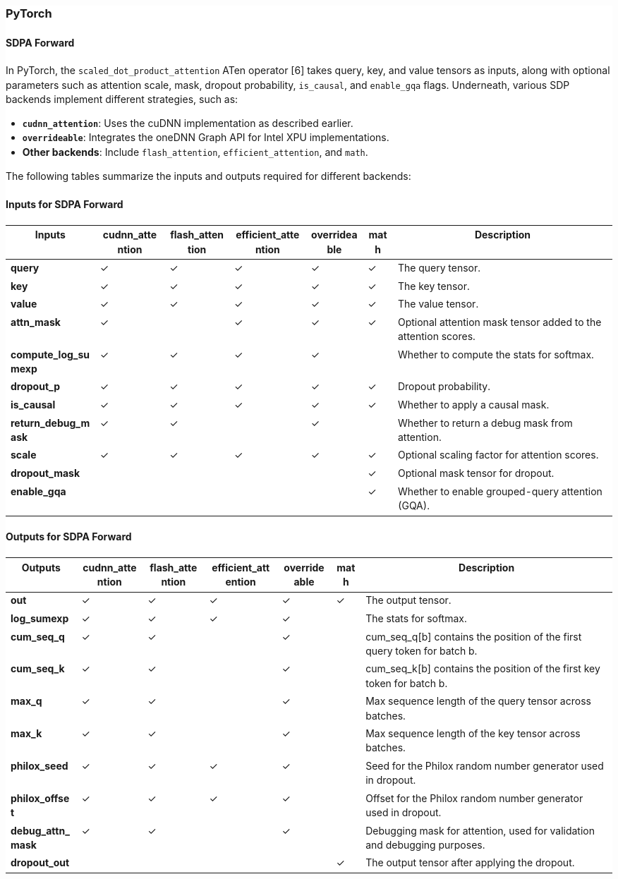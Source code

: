 
### PyTorch

#### SDPA Forward

In PyTorch, the `scaled_dot_product_attention` ATen operator [6] takes query,
key, and value tensors as inputs, along with optional parameters such as
attention scale, mask, dropout probability, `is_causal`, and `enable_gqa` flags.
Underneath, various SDP backends implement different strategies, such as:

- **`cudnn_attention`**: Uses the cuDNN implementation as described earlier.
- **`overrideable`**: Integrates the oneDNN Graph API for Intel XPU implementations.
- **Other backends**: Include `flash_attention`, `efficient_attention`, and `math`.

The following tables summarize the inputs and outputs required for different backends:

#### Inputs for SDPA Forward

| **Inputs**           | **cudnn_attention** | **flash_attention** | **efficient_attention** | **overrideable** | **math**          | **Description**                                                                 |
|----------------------|---------------------|---------------------|-------------------------|------------------|-------------------|---------------------------------------------------------------------------------|
| **query**            | ✓                   | ✓                   | ✓                       | ✓                | ✓                 | The query tensor.                                                              |
| **key**              | ✓                   | ✓                   | ✓                       | ✓                | ✓                 | The key tensor.                                                                |
| **value**            | ✓                   | ✓                   | ✓                       | ✓                | ✓                 | The value tensor.                                                              |
| **attn_mask**        | ✓                   |                     | ✓                       | ✓                | ✓                 | Optional attention mask tensor added to the attention scores.                  |
| **compute_log_sumexp** | ✓                 | ✓                   | ✓                       | ✓                |                   | Whether to compute the stats for softmax.                                      |
| **dropout_p**        | ✓                   | ✓                   | ✓                       | ✓                | ✓                 | Dropout probability.                                                           |
| **is_causal**        | ✓                   | ✓                   | ✓                       | ✓                | ✓                 | Whether to apply a causal mask.                                                |
| **return_debug_mask** | ✓                  | ✓                   |                         | ✓                |                   | Whether to return a debug mask from attention.                                   |
| **scale**            | ✓                   | ✓                   | ✓                       | ✓                | ✓                 | Optional scaling factor for attention scores.                                  |
| **dropout_mask**     |                     |                     |                         |                  | ✓                 | Optional mask tensor for dropout.                                              |
| **enable_gqa**       |                     |                     |                         |                  | ✓                 | Whether to enable grouped-query attention (GQA).                               |

#### Outputs for SDPA Forward

| **Outputs**           | **cudnn_attention** | **flash_attention** | **efficient_attention** | **overrideable** | **math**          | **Description**  |
|-----------------------|---------------------|---------------------|-------------------------|------------------|-------------------|------------------|
| **out**           | ✓   | ✓ | ✓ | ✓   | ✓   | The output tensor. |
| **log_sumexp**       | ✓   | ✓ | ✓ | ✓   |     | The stats for softmax. |
| **cum_seq_q**        | ✓   | ✓ |   | ✓   |     | cum_seq_q[b] contains the position of the first query token for batch b. |
| **cum_seq_k**        | ✓   | ✓ |   | ✓   |     | cum_seq_k[b] contains the position of the first key token for batch b. |
| **max_q**            | ✓   | ✓ |   | ✓   |     | Max sequence length of the query tensor across batches.  |
| **max_k**          | ✓  | ✓    |    | ✓    |   | Max sequence length of the key tensor across batches.  |
| **philox_seed**    | ✓   | ✓ | ✓     | ✓    |       | Seed for the Philox random number generator used in dropout. |
| **philox_offset**  | ✓  | ✓ | ✓   | ✓      |    | Offset for the Philox random number generator used in dropout.  |
| **debug_attn_mask**| ✓ | ✓       |      | ✓        |     | Debugging mask for attention, used for validation and debugging purposes. |
| **dropout_out** |  |    |   |   | ✓   | The output tensor after applying the dropout. |
